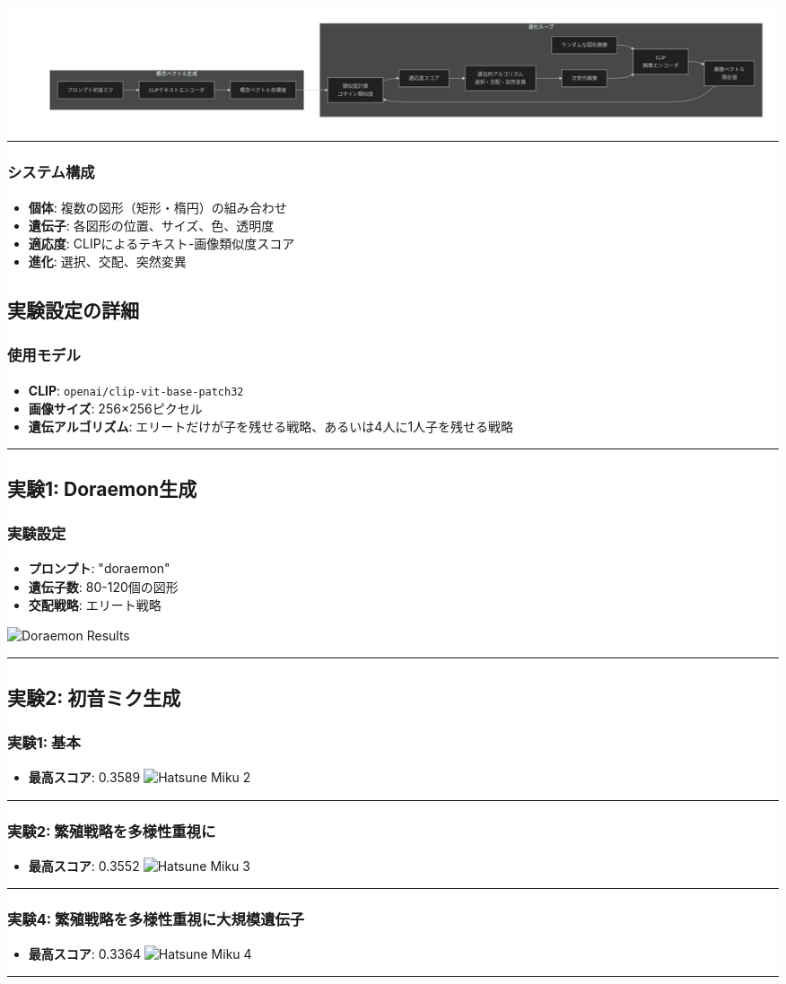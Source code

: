 ![流れ図](fig3.png)


---

### システム構成

- **個体**: 複数の図形（矩形・楕円）の組み合わせ
- **遺伝子**: 各図形の位置、サイズ、色、透明度
- **適応度**: CLIPによるテキスト-画像類似度スコア
- **進化**: 選択、交配、突然変異


## 実験設定の詳細

### 使用モデル
- **CLIP**: `openai/clip-vit-base-patch32`
- **画像サイズ**: 256×256ピクセル
- **遺伝アルゴリズム**: エリートだけが子を残せる戦略、あるいは4人に1人子を残せる戦略

---
## 実験1: Doraemon生成

### 実験設定
- **プロンプト**: "doraemon"
- **遺伝子数**: 80-120個の図形
- **交配戦略**: エリート戦略



![Doraemon Results](runs/doraemon/best/best_score_0.3418_14626.png)

---

## 実験2: 初音ミク生成

### 実験1: 基本
- **最高スコア**: 0.3589
![Hatsune Miku 2](runs/hatsune_miku_2/best/best_score_0.3589_6288.png)

---

### 実験2: 繁殖戦略を多様性重視に
- **最高スコア**: 0.3552
![Hatsune Miku 3](runs/hatsune_miku_3/best/best_score_0.3552_3686.png)
---
### 実験4: 繁殖戦略を多様性重視に大規模遺伝子
- **最高スコア**: 0.3364
![Hatsune Miku 4](runs/hatsune_miku_4_large_genes/best/best_score_0.3364_220.png)

---